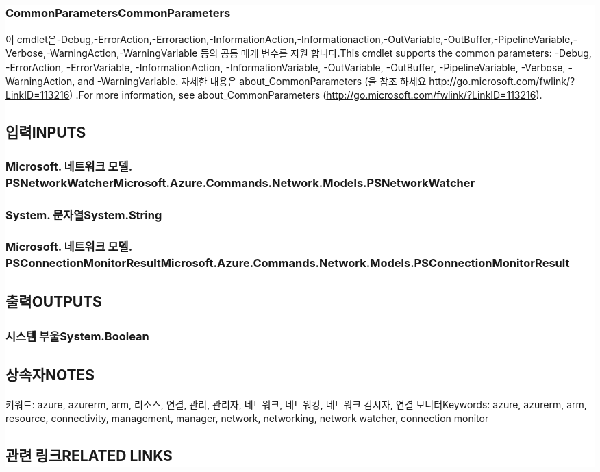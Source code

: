 ### <span data-ttu-id="2377f-141">CommonParameters</span><span class="sxs-lookup"><span data-stu-id="2377f-141">CommonParameters</span></span>
<span data-ttu-id="2377f-142">이 cmdlet은-Debug,-ErrorAction,-Erroraction,-InformationAction,-Informationaction,-OutVariable,-OutBuffer,-PipelineVariable,-Verbose,-WarningAction,-WarningVariable 등의 공통 매개 변수를 지원 합니다.</span><span class="sxs-lookup"><span data-stu-id="2377f-142">This cmdlet supports the common parameters: -Debug, -ErrorAction, -ErrorVariable, -InformationAction, -InformationVariable, -OutVariable, -OutBuffer, -PipelineVariable, -Verbose, -WarningAction, and -WarningVariable.</span></span> <span data-ttu-id="2377f-143">자세한 내용은 about_CommonParameters (을 참조 하세요 http://go.microsoft.com/fwlink/?LinkID=113216) .</span><span class="sxs-lookup"><span data-stu-id="2377f-143">For more information, see about_CommonParameters (http://go.microsoft.com/fwlink/?LinkID=113216).</span></span>

## <span data-ttu-id="2377f-144">입력</span><span class="sxs-lookup"><span data-stu-id="2377f-144">INPUTS</span></span>

### <span data-ttu-id="2377f-145">Microsoft. 네트워크 모델. PSNetworkWatcher</span><span class="sxs-lookup"><span data-stu-id="2377f-145">Microsoft.Azure.Commands.Network.Models.PSNetworkWatcher</span></span>

### <span data-ttu-id="2377f-146">System. 문자열</span><span class="sxs-lookup"><span data-stu-id="2377f-146">System.String</span></span>

### <span data-ttu-id="2377f-147">Microsoft. 네트워크 모델. PSConnectionMonitorResult</span><span class="sxs-lookup"><span data-stu-id="2377f-147">Microsoft.Azure.Commands.Network.Models.PSConnectionMonitorResult</span></span>

## <span data-ttu-id="2377f-148">출력</span><span class="sxs-lookup"><span data-stu-id="2377f-148">OUTPUTS</span></span>

### <span data-ttu-id="2377f-149">시스템 부울</span><span class="sxs-lookup"><span data-stu-id="2377f-149">System.Boolean</span></span>

## <span data-ttu-id="2377f-150">상속자</span><span class="sxs-lookup"><span data-stu-id="2377f-150">NOTES</span></span>
<span data-ttu-id="2377f-151">키워드: azure, azurerm, arm, 리소스, 연결, 관리, 관리자, 네트워크, 네트워킹, 네트워크 감시자, 연결 모니터</span><span class="sxs-lookup"><span data-stu-id="2377f-151">Keywords: azure, azurerm, arm, resource, connectivity, management, manager, network, networking, network watcher, connection monitor</span></span>

## <span data-ttu-id="2377f-152">관련 링크</span><span class="sxs-lookup"><span data-stu-id="2377f-152">RELATED LINKS</span></span>
